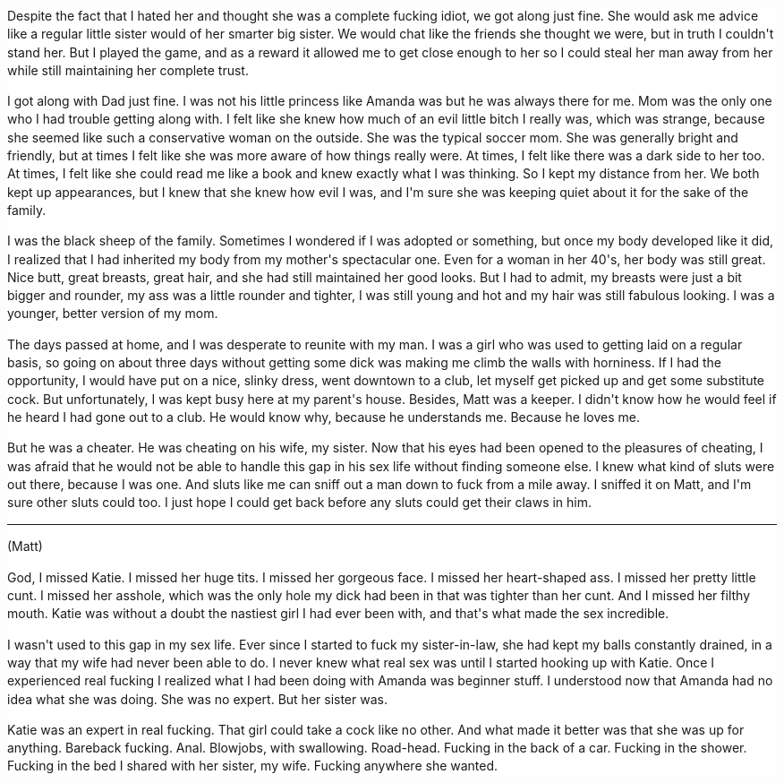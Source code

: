 Despite the fact that I hated her and thought she was a complete fucking idiot, we got along just fine. She would ask me advice like a regular little sister would of her smarter big sister. We would chat like the friends she thought we were, but in truth I couldn't stand her. But I played the game, and as a reward it allowed me to get close enough to her so I could steal her man away from her while still maintaining her complete trust. 

I got along with Dad just fine. I was not his little princess like Amanda was but he was always there for me. Mom was the only one who I had trouble getting along with. I felt like she knew how much of an evil little bitch I really was, which was strange, because she seemed like such a conservative woman on the outside. She was the typical soccer mom. She was generally bright and friendly, but at times I felt like she was more aware of how things really were. At times, I felt like there was a dark side to her too. At times, I felt like she could read me like a book and knew exactly what I was thinking. So I kept my distance from her. We both kept up appearances, but I knew that she knew how evil I was, and I'm sure she was keeping quiet about it for the sake of the family. 

I was the black sheep of the family. Sometimes I wondered if I was adopted or something, but once my body developed like it did, I realized that I had inherited my body from my mother's spectacular one. Even for a woman in her 40's, her body was still great. Nice butt, great breasts, great hair, and she had still maintained her good looks. But I had to admit, my breasts were just a bit bigger and rounder, my ass was a little rounder and tighter, I was still young and hot and my hair was still fabulous looking. I was a younger, better version of my mom. 

The days passed at home, and I was desperate to reunite with my man. I was a girl who was used to getting laid on a regular basis, so going on about three days without getting some dick was making me climb the walls with horniness. If I had the opportunity, I would have put on a nice, slinky dress, went downtown to a club, let myself get picked up and get some substitute cock. But unfortunately, I was kept busy here at my parent's house. Besides, Matt was a keeper. I didn't know how he would feel if he heard I had gone out to a club. He would know why, because he understands me. Because he loves me. 

But he was a cheater. He was cheating on his wife, my sister. Now that his eyes had been opened to the pleasures of cheating, I was afraid that he would not be able to handle this gap in his sex life without finding someone else. I knew what kind of sluts were out there, because I was one. And sluts like me can sniff out a man down to fuck from a mile away. I sniffed it on Matt, and I'm sure other sluts could too. I just hope I could get back before any sluts could get their claws in him. 

********** 

(Matt) 

God, I missed Katie. I missed her huge tits. I missed her gorgeous face. I missed her heart-shaped ass. I missed her pretty little cunt. I missed her asshole, which was the only hole my dick had been in that was tighter than her cunt. And I missed her filthy mouth. Katie was without a doubt the nastiest girl I had ever been with, and that's what made the sex incredible. 

I wasn't used to this gap in my sex life. Ever since I started to fuck my sister-in-law, she had kept my balls constantly drained, in a way that my wife had never been able to do. I never knew what real sex was until I started hooking up with Katie. Once I experienced real fucking I realized what I had been doing with Amanda was beginner stuff. I understood now that Amanda had no idea what she was doing. She was no expert. But her sister was. 

Katie was an expert in real fucking. That girl could take a cock like no other. And what made it better was that she was up for anything. Bareback fucking. Anal. Blowjobs, with swallowing. Road-head. Fucking in the back of a car. Fucking in the shower. Fucking in the bed I shared with her sister, my wife. Fucking anywhere she wanted. 
